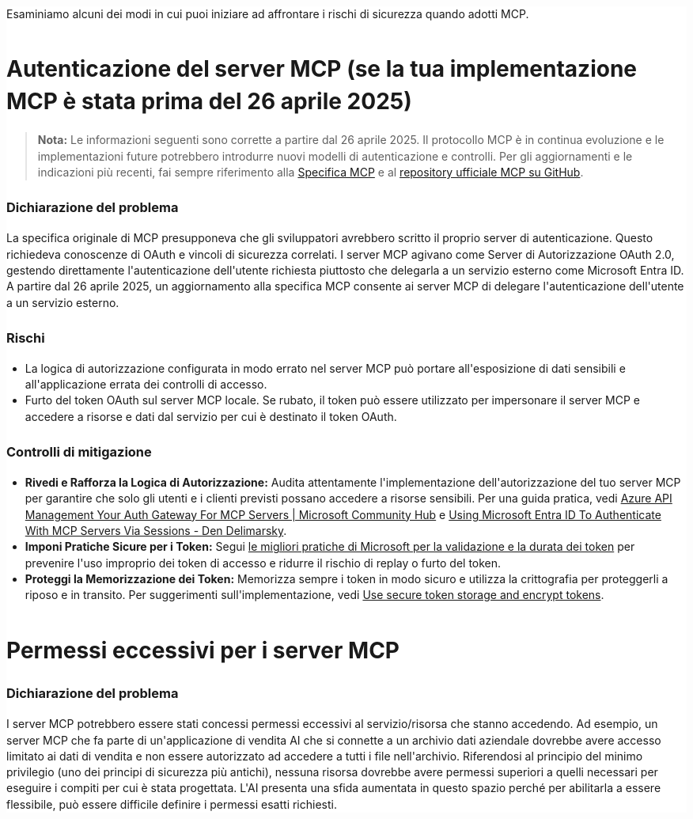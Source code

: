 Esaminiamo alcuni dei modi in cui puoi iniziare ad affrontare i rischi di sicurezza quando adotti MCP.

# Autenticazione del server MCP (se la tua implementazione MCP è stata prima del 26 aprile 2025)

> **Nota:** Le informazioni seguenti sono corrette a partire dal 26 aprile 2025. Il protocollo MCP è in continua evoluzione e le implementazioni future potrebbero introdurre nuovi modelli di autenticazione e controlli. Per gli aggiornamenti e le indicazioni più recenti, fai sempre riferimento alla [Specifica MCP](https://spec.modelcontextprotocol.io/) e al [repository ufficiale MCP su GitHub](https://github.com/modelcontextprotocol).

### Dichiarazione del problema
La specifica originale di MCP presupponeva che gli sviluppatori avrebbero scritto il proprio server di autenticazione. Questo richiedeva conoscenze di OAuth e vincoli di sicurezza correlati. I server MCP agivano come Server di Autorizzazione OAuth 2.0, gestendo direttamente l'autenticazione dell'utente richiesta piuttosto che delegarla a un servizio esterno come Microsoft Entra ID. A partire dal 26 aprile 2025, un aggiornamento alla specifica MCP consente ai server MCP di delegare l'autenticazione dell'utente a un servizio esterno.

### Rischi
- La logica di autorizzazione configurata in modo errato nel server MCP può portare all'esposizione di dati sensibili e all'applicazione errata dei controlli di accesso.
- Furto del token OAuth sul server MCP locale. Se rubato, il token può essere utilizzato per impersonare il server MCP e accedere a risorse e dati dal servizio per cui è destinato il token OAuth.

### Controlli di mitigazione
- **Rivedi e Rafforza la Logica di Autorizzazione:** Audita attentamente l'implementazione dell'autorizzazione del tuo server MCP per garantire che solo gli utenti e i clienti previsti possano accedere a risorse sensibili. Per una guida pratica, vedi [Azure API Management Your Auth Gateway For MCP Servers | Microsoft Community Hub](https://techcommunity.microsoft.com/blog/integrationsonazureblog/azure-api-management-your-auth-gateway-for-mcp-servers/4402690) e [Using Microsoft Entra ID To Authenticate With MCP Servers Via Sessions - Den Delimarsky](https://den.dev/blog/mcp-server-auth-entra-id-session/).
- **Imponi Pratiche Sicure per i Token:** Segui [le migliori pratiche di Microsoft per la validazione e la durata dei token](https://learn.microsoft.com/en-us/entra/identity-platform/access-tokens) per prevenire l'uso improprio dei token di accesso e ridurre il rischio di replay o furto del token.
- **Proteggi la Memorizzazione dei Token:** Memorizza sempre i token in modo sicuro e utilizza la crittografia per proteggerli a riposo e in transito. Per suggerimenti sull'implementazione, vedi [Use secure token storage and encrypt tokens](https://youtu.be/uRdX37EcCwg?si=6fSChs1G4glwXRy2).

# Permessi eccessivi per i server MCP

### Dichiarazione del problema
I server MCP potrebbero essere stati concessi permessi eccessivi al servizio/risorsa che stanno accedendo. Ad esempio, un server MCP che fa parte di un'applicazione di vendita AI che si connette a un archivio dati aziendale dovrebbe avere accesso limitato ai dati di vendita e non essere autorizzato ad accedere a tutti i file nell'archivio. Riferendosi al principio del minimo privilegio (uno dei principi di sicurezza più antichi), nessuna risorsa dovrebbe avere permessi superiori a quelli necessari per eseguire i compiti per cui è stata progettata. L'AI presenta una sfida aumentata in questo spazio perché per abilitarla a essere flessibile, può essere difficile definire i permessi esatti richiesti.
